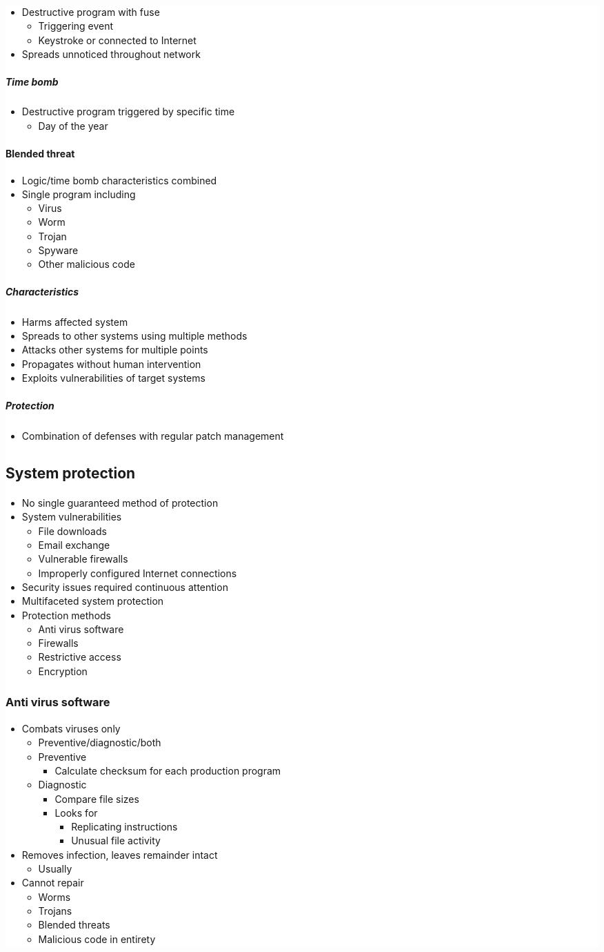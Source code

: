 - Destructive program with fuse
	- Triggering event
	- Keystroke or connected to Internet
- Spreads unnoticed throughout network

##### Time bomb

- Destructive program triggered by specific time
	- Day of the year

#### Blended threat

- Logic/time bomb characteristics combined
- Single program including
	- Virus
	- Worm
	- Trojan
	- Spyware
	- Other malicious code

##### Characteristics

- Harms affected system
- Spreads to other systems using multiple methods
- Attacks other systems for multiple points
- Propagates without human intervention
- Exploits vulnerabilities of target systems

##### Protection

- Combination of defenses with regular patch management

## System protection

- No single guaranteed method of protection
- System vulnerabilities
	- File downloads
	- Email exchange
	- Vulnerable firewalls
	- Improperly configured Internet connections
- Security issues required continuous attention
- Multifaceted system protection
- Protection methods
	- Anti virus software
	- Firewalls
	- Restrictive access
	- Encryption

### Anti virus software

- Combats viruses only
	- Preventive/diagnostic/both
	- Preventive
		- Calculate checksum for each production program
	- Diagnostic
		- Compare file sizes
		- Looks for
			- Replicating instructions
			- Unusual file activity
- Removes infection, leaves remainder intact
	- Usually
- Cannot repair
	- Worms
	- Trojans
	- Blended threats
	- Malicious code in entirety